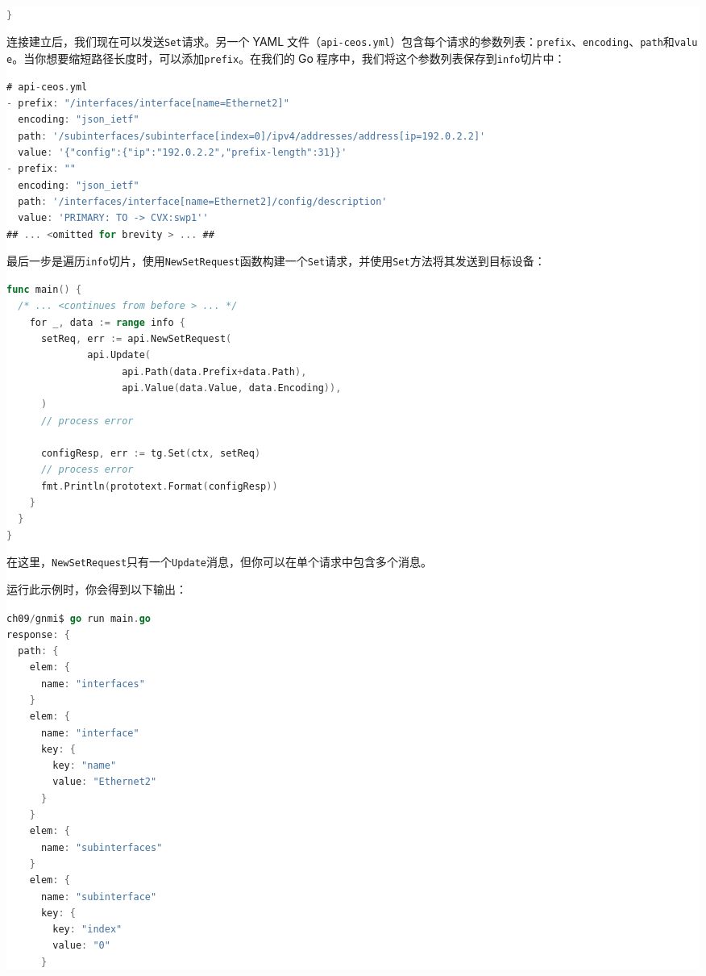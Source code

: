 ```go
}
```

连接建立后，我们现在可以发送`Set`请求。另一个 YAML 文件（`api-ceos.yml`）包含每个请求的参数列表：`prefix`、`encoding`、`path`和`value`。当你想要缩短路径长度时，可以添加`prefix`。在我们的 Go 程序中，我们将这个参数列表保存到`info`切片中：

```go
# api-ceos.yml
- prefix: "/interfaces/interface[name=Ethernet2]"
  encoding: "json_ietf"
  path: '/subinterfaces/subinterface[index=0]/ipv4/addresses/address[ip=192.0.2.2]'
  value: '{"config":{"ip":"192.0.2.2","prefix-length":31}}'
- prefix: ""
  encoding: "json_ietf"
  path: '/interfaces/interface[name=Ethernet2]/config/description'
  value: 'PRIMARY: TO -> CVX:swp1''
## ... <omitted for brevity > ... ##
```

最后一步是遍历`info`切片，使用`NewSetRequest`函数构建一个`Set`请求，并使用`Set`方法将其发送到目标设备：

```go
func main() {
  /* ... <continues from before > ... */
    for _, data := range info {
      setReq, err := api.NewSetRequest(
              api.Update(
                    api.Path(data.Prefix+data.Path),
                    api.Value(data.Value, data.Encoding)),
      )
      // process error

      configResp, err := tg.Set(ctx, setReq)
      // process error
      fmt.Println(prototext.Format(configResp))
    }
  }
}
```

在这里，`NewSetRequest`只有一个`Update`消息，但你可以在单个请求中包含多个消息。

运行此示例时，你会得到以下输出：

```go
ch09/gnmi$ go run main.go 
response: {
  path: {
    elem: {
      name: "interfaces"
    }
    elem: {
      name: "interface"
      key: {
        key: "name"
        value: "Ethernet2"
      }
    }
    elem: {
      name: "subinterfaces"
    }
    elem: {
      name: "subinterface"
      key: {
        key: "index"
        value: "0"
      }
```